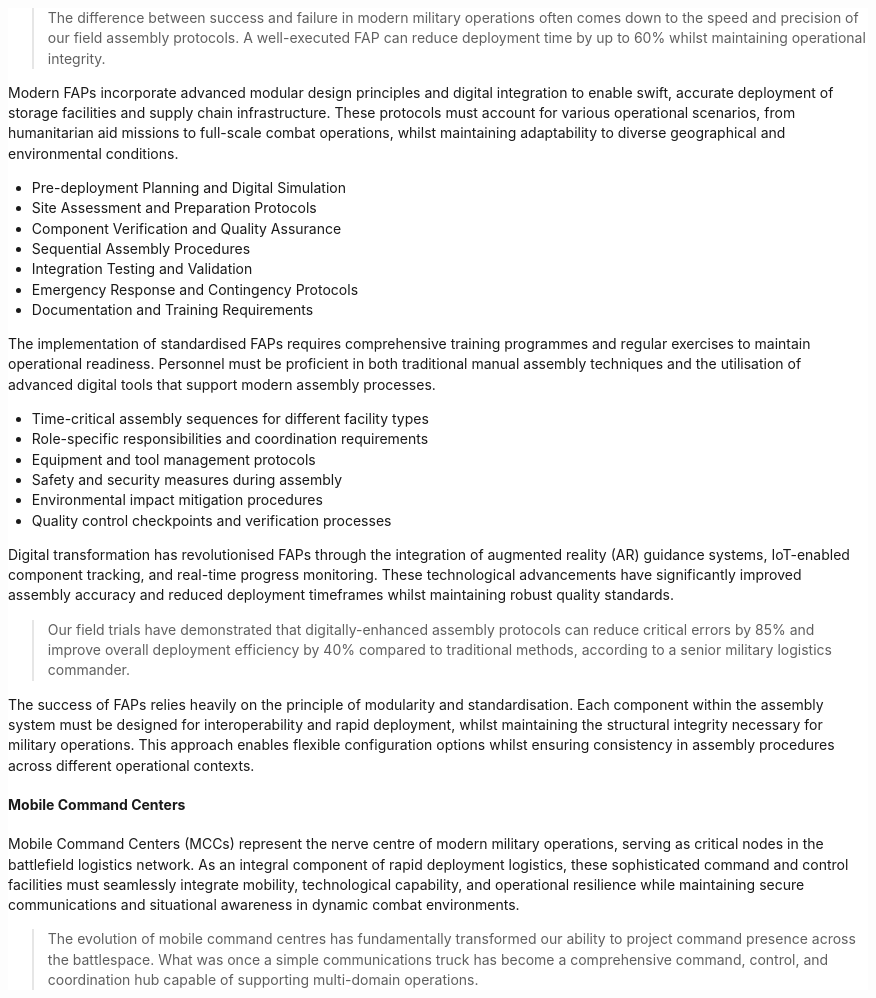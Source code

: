 > The difference between success and failure in modern military operations often comes down to the speed and precision of our field assembly protocols. A well-executed FAP can reduce deployment time by up to 60% whilst maintaining operational integrity.

Modern FAPs incorporate advanced modular design principles and digital integration to enable swift, accurate deployment of storage facilities and supply chain infrastructure. These protocols must account for various operational scenarios, from humanitarian aid missions to full-scale combat operations, whilst maintaining adaptability to diverse geographical and environmental conditions.

- Pre-deployment Planning and Digital Simulation
- Site Assessment and Preparation Protocols
- Component Verification and Quality Assurance
- Sequential Assembly Procedures
- Integration Testing and Validation
- Emergency Response and Contingency Protocols
- Documentation and Training Requirements

The implementation of standardised FAPs requires comprehensive training programmes and regular exercises to maintain operational readiness. Personnel must be proficient in both traditional manual assembly techniques and the utilisation of advanced digital tools that support modern assembly processes.

- Time-critical assembly sequences for different facility types
- Role-specific responsibilities and coordination requirements
- Equipment and tool management protocols
- Safety and security measures during assembly
- Environmental impact mitigation procedures
- Quality control checkpoints and verification processes

Digital transformation has revolutionised FAPs through the integration of augmented reality (AR) guidance systems, IoT-enabled component tracking, and real-time progress monitoring. These technological advancements have significantly improved assembly accuracy and reduced deployment timeframes whilst maintaining robust quality standards.

> Our field trials have demonstrated that digitally-enhanced assembly protocols can reduce critical errors by 85% and improve overall deployment efficiency by 40% compared to traditional methods, according to a senior military logistics commander.

The success of FAPs relies heavily on the principle of modularity and standardisation. Each component within the assembly system must be designed for interoperability and rapid deployment, whilst maintaining the structural integrity necessary for military operations. This approach enables flexible configuration options whilst ensuring consistency in assembly procedures across different operational contexts.



#### <a id="mobile-command-centers"></a>Mobile Command Centers

Mobile Command Centers (MCCs) represent the nerve centre of modern military operations, serving as critical nodes in the battlefield logistics network. As an integral component of rapid deployment logistics, these sophisticated command and control facilities must seamlessly integrate mobility, technological capability, and operational resilience while maintaining secure communications and situational awareness in dynamic combat environments.

> The evolution of mobile command centres has fundamentally transformed our ability to project command presence across the battlespace. What was once a simple communications truck has become a comprehensive command, control, and coordination hub capable of supporting multi-domain operations.
